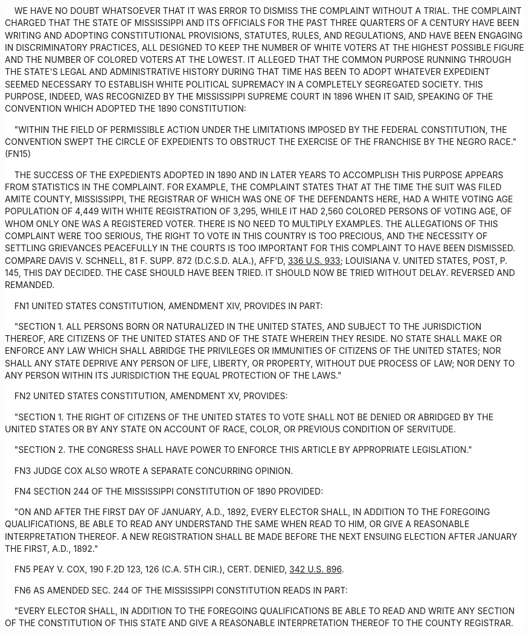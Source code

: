     WE HAVE NO DOUBT WHATSOEVER THAT IT WAS ERROR TO DISMISS THE COMPLAINT WITHOUT A TRIAL.  THE COMPLAINT CHARGED THAT THE STATE OF MISSISSIPPI AND ITS OFFICIALS FOR THE PAST THREE QUARTERS OF A CENTURY HAVE BEEN WRITING AND ADOPTING CONSTITUTIONAL PROVISIONS, STATUTES, RULES, AND REGULATIONS, AND HAVE BEEN ENGAGING IN DISCRIMINATORY PRACTICES, ALL DESIGNED TO KEEP THE NUMBER OF WHITE VOTERS AT THE HIGHEST POSSIBLE FIGURE AND THE NUMBER OF COLORED VOTERS AT THE LOWEST.  IT ALLEGED THAT THE COMMON PURPOSE RUNNING THROUGH THE STATE'S LEGAL AND ADMINISTRATIVE HISTORY DURING THAT TIME HAS BEEN TO ADOPT WHATEVER EXPEDIENT SEEMED NECESSARY TO ESTABLISH WHITE POLITICAL SUPREMACY IN A COMPLETELY SEGREGATED SOCIETY.  THIS PURPOSE, INDEED, WAS RECOGNIZED BY THE MISSISSIPPI SUPREME COURT IN 1896 WHEN IT SAID, SPEAKING OF THE CONVENTION WHICH ADOPTED THE 1890 CONSTITUTION:

    "WITHIN THE FIELD OF PERMISSIBLE ACTION UNDER THE LIMITATIONS IMPOSED BY THE FEDERAL CONSTITUTION, THE CONVENTION SWEPT THE CIRCLE OF EXPEDIENTS TO OBSTRUCT THE EXERCISE OF THE FRANCHISE BY THE NEGRO RACE."  (FN15)

    THE SUCCESS OF THE EXPEDIENTS ADOPTED IN 1890 AND IN LATER YEARS TO ACCOMPLISH THIS PURPOSE APPEARS FROM STATISTICS IN THE COMPLAINT.  FOR EXAMPLE, THE COMPLAINT STATES THAT AT THE TIME THE SUIT WAS FILED AMITE COUNTY, MISSISSIPPI, THE REGISTRAR OF WHICH WAS ONE OF THE DEFENDANTS HERE, HAD A WHITE VOTING AGE POPULATION OF 4,449 WITH WHITE REGISTRATION OF 3,295, WHILE IT HAD 2,560 COLORED PERSONS OF VOTING AGE, OF WHOM ONLY ONE WAS A REGISTERED VOTER.  THERE IS NO NEED TO MULTIPLY EXAMPLES.  THE ALLEGATIONS OF THIS COMPLAINT WERE TOO SERIOUS, THE RIGHT TO VOTE IN THIS COUNTRY IS TOO PRECIOUS, AND THE NECESSITY OF SETTLING GRIEVANCES PEACEFULLY IN THE COURTS IS TOO IMPORTANT FOR THIS COMPLAINT TO HAVE BEEN DISMISSED.  COMPARE DAVIS V. SCHNELL, 81 F. SUPP. 872 (D.C.S.D. ALA.), AFF'D, [336 U.S. 933][/us/courts/scotus/usReporter/336/933]; LOUISIANA V. UNITED STATES, POST, P. 145, THIS DAY DECIDED.  THE CASE SHOULD HAVE BEEN TRIED.  IT SHOULD NOW BE TRIED WITHOUT DELAY.  REVERSED AND REMANDED.

    FN1  UNITED STATES CONSTITUTION, AMENDMENT XIV, PROVIDES IN PART:

    "SECTION 1.  ALL PERSONS BORN OR NATURALIZED IN THE UNITED STATES, AND SUBJECT TO THE JURISDICTION THEREOF, ARE CITIZENS OF THE UNITED STATES AND OF THE STATE WHEREIN THEY RESIDE.  NO STATE SHALL MAKE OR ENFORCE ANY LAW WHICH SHALL ABRIDGE THE PRIVILEGES OR IMMUNITIES OF CITIZENS OF THE UNITED STATES; NOR SHALL ANY STATE DEPRIVE ANY PERSON OF LIFE, LIBERTY, OR PROPERTY, WITHOUT DUE PROCESS OF LAW; NOR DENY TO ANY PERSON WITHIN ITS JURISDICTION THE EQUAL PROTECTION OF THE LAWS."

    FN2  UNITED STATES CONSTITUTION, AMENDMENT XV, PROVIDES:

    "SECTION 1.  THE RIGHT OF CITIZENS OF THE UNITED STATES TO VOTE SHALL NOT BE DENIED OR ABRIDGED BY THE UNITED STATES OR BY ANY STATE ON ACCOUNT OF RACE, COLOR, OR PREVIOUS CONDITION OF SERVITUDE.

    "SECTION 2.  THE CONGRESS SHALL HAVE POWER TO ENFORCE THIS ARTICLE BY APPROPRIATE LEGISLATION."

    FN3  JUDGE COX ALSO WROTE A SEPARATE CONCURRING OPINION.

    FN4 SECTION 244 OF THE MISSISSIPPI CONSTITUTION OF 1890 PROVIDED:

    "ON AND AFTER THE FIRST DAY OF JANUARY, A.D., 1892, EVERY ELECTOR SHALL, IN ADDITION TO THE FOREGOING QUALIFICATIONS, BE ABLE TO READ ANY UNDERSTAND THE SAME WHEN READ TO HIM, OR GIVE A REASONABLE INTERPRETATION THEREOF.  A NEW REGISTRATION SHALL BE MADE BEFORE THE NEXT ENSUING ELECTION AFTER JANUARY THE FIRST, A.D., 1892."

    FN5  PEAY V. COX, 190 F.2D 123, 126 (C.A. 5TH CIR.), CERT. DENIED, [342 U.S. 896][/us/courts/scotus/usReporter/342/896].

    FN6  AS AMENDED SEC. 244 OF THE MISSISSIPPI CONSTITUTION READS IN PART:

    "EVERY ELECTOR SHALL, IN ADDITION TO THE FOREGOING QUALIFICATIONS BE ABLE TO READ AND WRITE ANY SECTION OF THE CONSTITUTION OF THIS STATE AND GIVE A REASONABLE INTERPRETATION THEREOF TO THE COUNTY REGISTRAR.


[/us/courts/scotus/usReporter/380/128]: https://publicdocs.github.io/go/links?ns=uslm-x&ref=%2Fus%2Fcourts%2Fscotus%2FusReporter%2F380%2F128
[/us/usc/t42/s1971]: https://publicdocs.github.io/go/links?ns=uslm&ref=%2Fus%2Fusc%2Ft42%2Fs1971
[/us/usc/t28/s1392]: https://publicdocs.github.io/go/links?ns=uslm&ref=%2Fus%2Fusc%2Ft28%2Fs1392
[/us/usc/t42/s1971]: https://publicdocs.github.io/go/links?ns=uslm&ref=%2Fus%2Fusc%2Ft42%2Fs1971
[/us/usc/t42/s1971]: https://publicdocs.github.io/go/links?ns=uslm&ref=%2Fus%2Fusc%2Ft42%2Fs1971
[/us/usc/t28/s1345]: https://publicdocs.github.io/go/links?ns=uslm&ref=%2Fus%2Fusc%2Ft28%2Fs1345
[/us/usc/t28/s2281]: https://publicdocs.github.io/go/links?ns=uslm&ref=%2Fus%2Fusc%2Ft28%2Fs2281
[/us/courts/scotus/usReporter/377/988]: https://publicdocs.github.io/go/links?ns=uslm-x&ref=%2Fus%2Fcourts%2Fscotus%2FusReporter%2F377%2F988
[/us/usc/t42/s1971]: https://publicdocs.github.io/go/links?ns=uslm&ref=%2Fus%2Fusc%2Ft42%2Fs1971
[/us/courts/scotus/usReporter/362/17]: https://publicdocs.github.io/go/links?ns=uslm-x&ref=%2Fus%2Fcourts%2Fscotus%2FusReporter%2F362%2F17
[/us/courts/scotus/usReporter/103/370]: https://publicdocs.github.io/go/links?ns=uslm-x&ref=%2Fus%2Fcourts%2Fscotus%2FusReporter%2F103%2F370
[/us/courts/scotus/usReporter/362/602]: https://publicdocs.github.io/go/links?ns=uslm-x&ref=%2Fus%2Fcourts%2Fscotus%2FusReporter%2F362%2F602
[/us/courts/scotus/usReporter/371/37]: https://publicdocs.github.io/go/links?ns=uslm-x&ref=%2Fus%2Fcourts%2Fscotus%2FusReporter%2F371%2F37
[/us/courts/scotus/usReporter/209/123]: https://publicdocs.github.io/go/links?ns=uslm-x&ref=%2Fus%2Fcourts%2Fscotus%2FusReporter%2F209%2F123
[/us/courts/scotus/usReporter/134/1]: https://publicdocs.github.io/go/links?ns=uslm-x&ref=%2Fus%2Fcourts%2Fscotus%2FusReporter%2F134%2F1
[/us/courts/scotus/usReporter/143/621]: https://publicdocs.github.io/go/links?ns=uslm-x&ref=%2Fus%2Fcourts%2Fscotus%2FusReporter%2F143%2F621
[/us/courts/scotus/usReporter/297/175]: https://publicdocs.github.io/go/links?ns=uslm-x&ref=%2Fus%2Fcourts%2Fscotus%2FusReporter%2F297%2F175
[/us/courts/scotus/usReporter/332/19]: https://publicdocs.github.io/go/links?ns=uslm-x&ref=%2Fus%2Fcourts%2Fscotus%2FusReporter%2F332%2F19
[/us/courts/scotus/usReporter/377/184]: https://publicdocs.github.io/go/links?ns=uslm-x&ref=%2Fus%2Fcourts%2Fscotus%2FusReporter%2F377%2F184
[/us/courts/scotus/usReporter/336/933]: https://publicdocs.github.io/go/links?ns=uslm-x&ref=%2Fus%2Fcourts%2Fscotus%2FusReporter%2F336%2F933
[/us/courts/scotus/usReporter/342/896]: https://publicdocs.github.io/go/links?ns=uslm-x&ref=%2Fus%2Fcourts%2Fscotus%2FusReporter%2F342%2F896
[/us/stat/74/88]: https://publicdocs.github.io/go/links?ns=uslm&ref=%2Fus%2Fstat%2F74%2F88
[/us/stat/78/241]: https://publicdocs.github.io/go/links?ns=uslm&ref=%2Fus%2Fstat%2F78%2F241
[/us/stat/71/637]: https://publicdocs.github.io/go/links?ns=uslm&ref=%2Fus%2Fstat%2F71%2F637
[/us/usc/t42/s1971]: https://publicdocs.github.io/go/links?ns=uslm&ref=%2Fus%2Fusc%2Ft42%2Fs1971
[/us/usc/t42/s1971]: https://publicdocs.github.io/go/links?ns=uslm&ref=%2Fus%2Fusc%2Ft42%2Fs1971
[/us/stat/16/140]: https://publicdocs.github.io/go/links?ns=uslm&ref=%2Fus%2Fstat%2F16%2F140
[/us/usc/t42/s1971]: https://publicdocs.github.io/go/links?ns=uslm&ref=%2Fus%2Fusc%2Ft42%2Fs1971
[/us/stat/74/90]: https://publicdocs.github.io/go/links?ns=uslm&ref=%2Fus%2Fstat%2F74%2F90
[/us/usc/t42/s1971]: https://publicdocs.github.io/go/links?ns=uslm&ref=%2Fus%2Fusc%2Ft42%2Fs1971